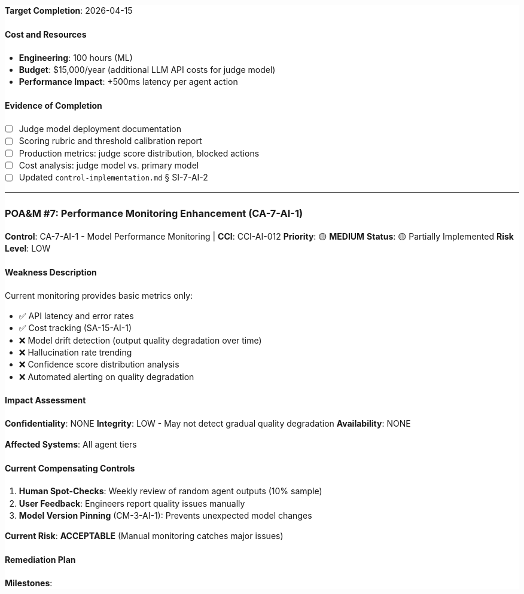 **Target Completion**: 2026-04-15

#### Cost and Resources

- **Engineering**: 100 hours (ML)
- **Budget**: $15,000/year (additional LLM API costs for judge model)
- **Performance Impact**: +500ms latency per agent action

#### Evidence of Completion

- [ ] Judge model deployment documentation
- [ ] Scoring rubric and threshold calibration report
- [ ] Production metrics: judge score distribution, blocked actions
- [ ] Cost analysis: judge model vs. primary model
- [ ] Updated `control-implementation.md` § SI-7-AI-2

---

### POA&M #7: Performance Monitoring Enhancement (CA-7-AI-1)

**Control**: CA-7-AI-1 - Model Performance Monitoring | **CCI**: CCI-AI-012
**Priority**: 🟡 **MEDIUM**
**Status**: 🟡 Partially Implemented
**Risk Level**: LOW

#### Weakness Description

Current monitoring provides basic metrics only:
- ✅ API latency and error rates
- ✅ Cost tracking (SA-15-AI-1)
- ❌ Model drift detection (output quality degradation over time)
- ❌ Hallucination rate trending
- ❌ Confidence score distribution analysis
- ❌ Automated alerting on quality degradation

#### Impact Assessment

**Confidentiality**: NONE
**Integrity**: LOW - May not detect gradual quality degradation
**Availability**: NONE

**Affected Systems**: All agent tiers

#### Current Compensating Controls

1. **Human Spot-Checks**: Weekly review of random agent outputs (10% sample)
2. **User Feedback**: Engineers report quality issues manually
3. **Model Version Pinning** (CM-3-AI-1): Prevents unexpected model changes

**Current Risk**: **ACCEPTABLE** (Manual monitoring catches major issues)

#### Remediation Plan

**Milestones**:
